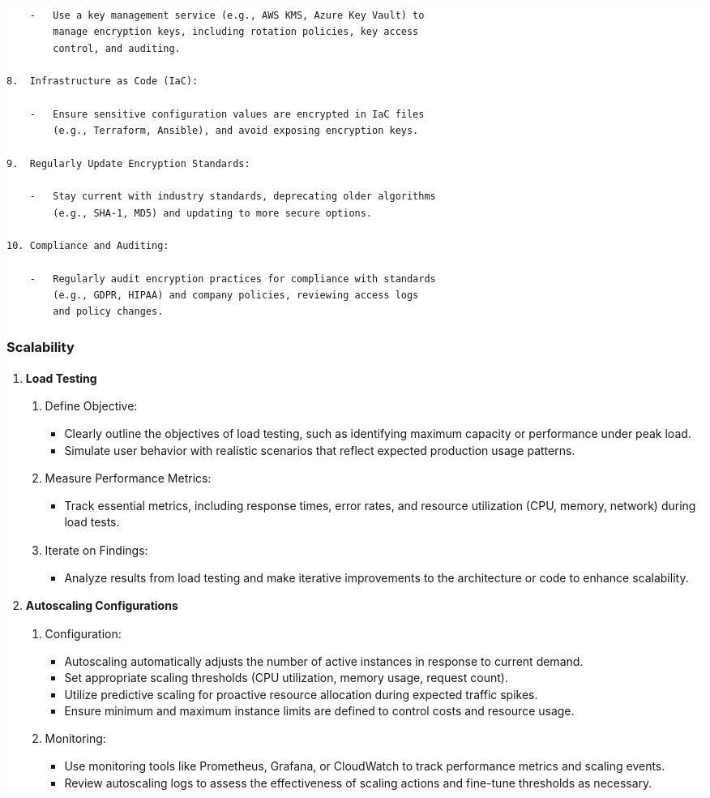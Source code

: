         -   Use a key management service (e.g., AWS KMS, Azure Key Vault) to
            manage encryption keys, including rotation policies, key access
            control, and auditing.
    
    8.  Infrastructure as Code (IaC):
    
        -   Ensure sensitive configuration values are encrypted in IaC files
            (e.g., Terraform, Ansible), and avoid exposing encryption keys.
    
    9.  Regularly Update Encryption Standards:
    
        -   Stay current with industry standards, deprecating older algorithms
            (e.g., SHA-1, MD5) and updating to more secure options.
    
    10. Compliance and Auditing:
    
        -   Regularly audit encryption practices for compliance with standards
            (e.g., GDPR, HIPAA) and company policies, reviewing access logs
            and policy changes.


<a id="org20f75ed"></a>

### **Scalability**

1.  ****Load Testing****

    1.  Define Objective:
    
        -   Clearly outline the objectives of load testing, such as identifying
            maximum capacity or performance under peak load.
        -   Simulate user behavior with realistic scenarios that reflect expected
            production usage patterns.
    
    2.  Measure Performance Metrics:
    
        -   Track essential metrics, including response times, error rates, and
            resource utilization (CPU, memory, network) during load tests.
    
    3.  Iterate on Findings:
    
        -   Analyze results from load testing and make iterative improvements
            to the architecture or code to enhance scalability.

2.  ****Autoscaling Configurations****

    1.  Configuration:
    
        -   Autoscaling automatically adjusts the number of active instances in
            response to current demand.
        -   Set appropriate scaling thresholds (CPU utilization, memory usage,
            request count).
        -   Utilize predictive scaling for proactive resource allocation during
            expected traffic spikes.
        -   Ensure minimum and maximum instance limits are defined to control costs
            and resource usage.
    
    2.  Monitoring:
    
        -   Use monitoring tools like Prometheus, Grafana, or CloudWatch to
            track performance metrics and scaling events.
        -   Review autoscaling logs to assess the effectiveness of scaling
            actions and fine-tune thresholds as necessary.
